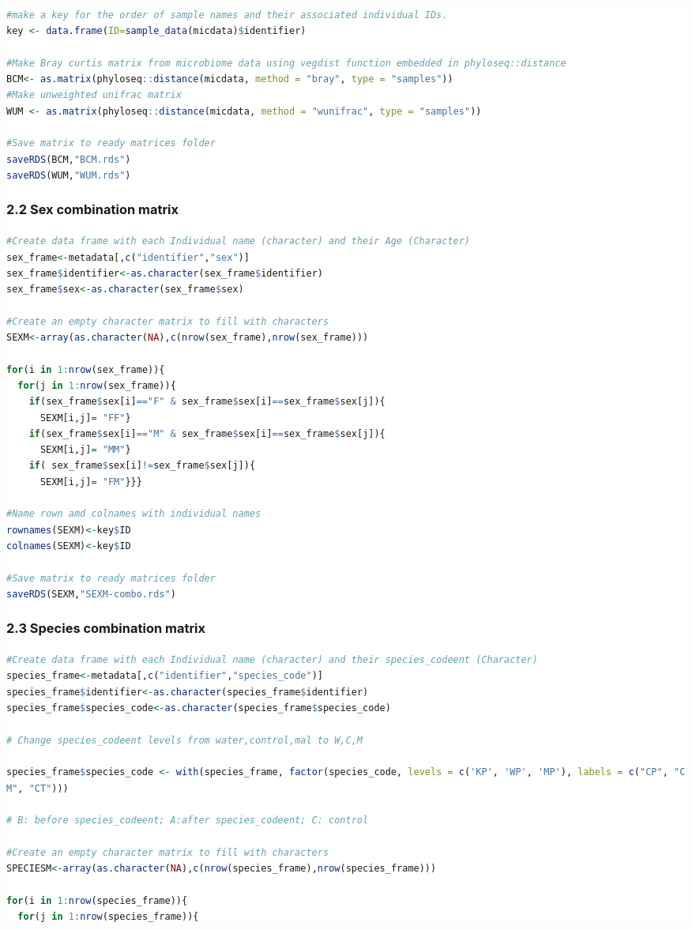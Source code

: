 ```R
#make a key for the order of sample names and their associated individual IDs.
key <- data.frame(ID=sample_data(micdata)$identifier)

#Make Bray curtis matrix from microbiome data using vegdist function embedded in phyloseq::distance
BCM<- as.matrix(phyloseq::distance(micdata, method = "bray", type = "samples"))
#Make unweighted unifrac matrix
WUM <- as.matrix(phyloseq::distance(micdata, method = "wunifrac", type = "samples"))

#Save matrix to ready matrices folder
saveRDS(BCM,"BCM.rds")
saveRDS(WUM,"WUM.rds")
```



### 2.2 Sex combination  matrix

```R
#Create data frame with each Individual name (character) and their Age (Character)
sex_frame<-metadata[,c("identifier","sex")]
sex_frame$identifier<-as.character(sex_frame$identifier)
sex_frame$sex<-as.character(sex_frame$sex)

#Create an empty character matrix to fill with characters
SEXM<-array(as.character(NA),c(nrow(sex_frame),nrow(sex_frame)))

for(i in 1:nrow(sex_frame)){
  for(j in 1:nrow(sex_frame)){ 
    if(sex_frame$sex[i]=="F" & sex_frame$sex[i]==sex_frame$sex[j]){
      SEXM[i,j]= "FF"}
    if(sex_frame$sex[i]=="M" & sex_frame$sex[i]==sex_frame$sex[j]){
      SEXM[i,j]= "MM"}
    if( sex_frame$sex[i]!=sex_frame$sex[j]){
      SEXM[i,j]= "FM"}}}

#Name rown amd colnames with individual names 
rownames(SEXM)<-key$ID
colnames(SEXM)<-key$ID

#Save matrix to ready matrices folder
saveRDS(SEXM,"SEXM-combo.rds") 
```


### 2.3 Species combination matrix

```R
#Create data frame with each Individual name (character) and their species_codeent (Character)
species_frame<-metadata[,c("identifier","species_code")]
species_frame$identifier<-as.character(species_frame$identifier)
species_frame$species_code<-as.character(species_frame$species_code)

# Change species_codeent levels from water,control,mal to W,C,M

species_frame$species_code <- with(species_frame, factor(species_code, levels = c('KP', 'WP', 'MP'), labels = c("CP", "CM", "CT"))) 

# B: before species_codeent; A:after species_codeent; C: control

#Create an empty character matrix to fill with characters
SPECIESM<-array(as.character(NA),c(nrow(species_frame),nrow(species_frame)))

for(i in 1:nrow(species_frame)){
  for(j in 1:nrow(species_frame)){
```
